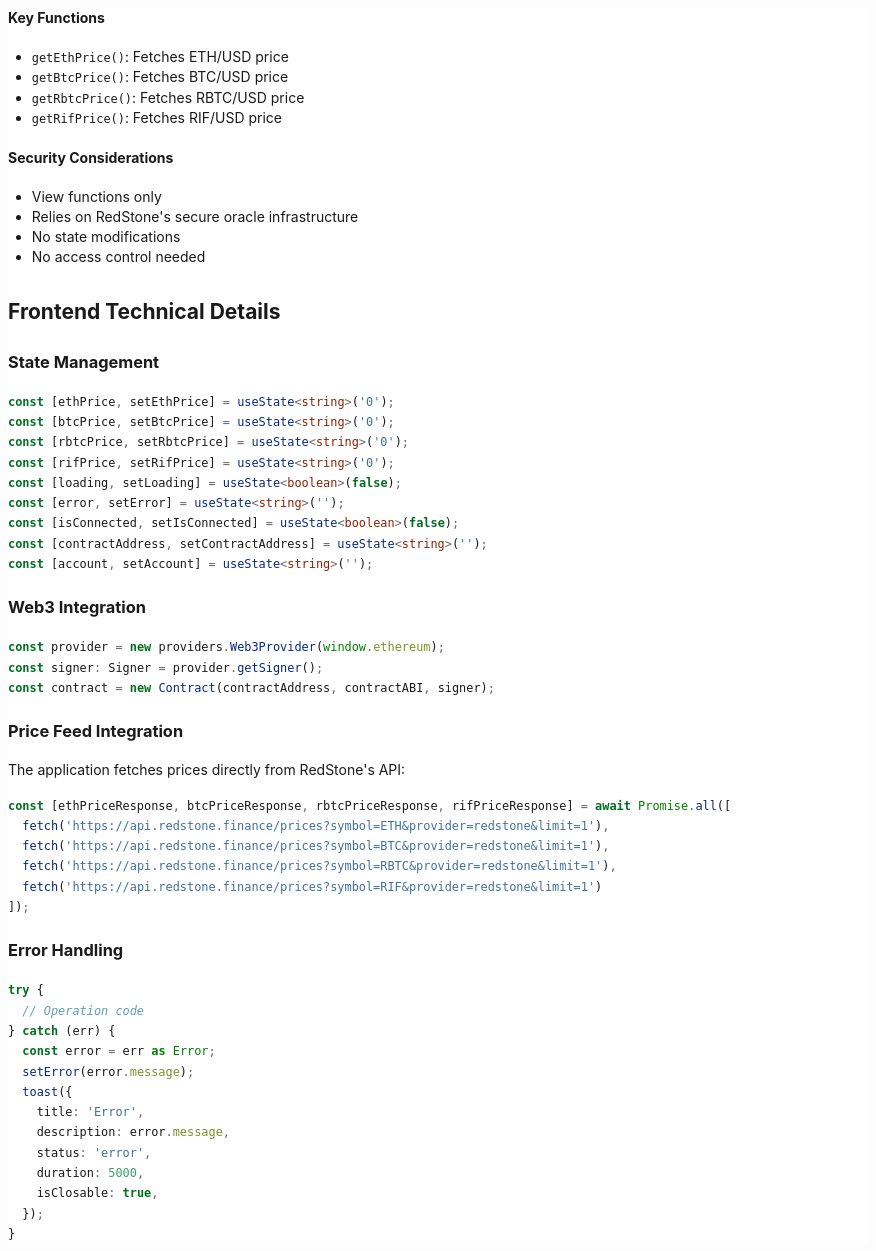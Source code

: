 #### Key Functions
- `getEthPrice()`: Fetches ETH/USD price
- `getBtcPrice()`: Fetches BTC/USD price
- `getRbtcPrice()`: Fetches RBTC/USD price
- `getRifPrice()`: Fetches RIF/USD price

#### Security Considerations
- View functions only
- Relies on RedStone's secure oracle infrastructure
- No state modifications
- No access control needed

## Frontend Technical Details

### State Management
```typescript
const [ethPrice, setEthPrice] = useState<string>('0');
const [btcPrice, setBtcPrice] = useState<string>('0');
const [rbtcPrice, setRbtcPrice] = useState<string>('0');
const [rifPrice, setRifPrice] = useState<string>('0');
const [loading, setLoading] = useState<boolean>(false);
const [error, setError] = useState<string>('');
const [isConnected, setIsConnected] = useState<boolean>(false);
const [contractAddress, setContractAddress] = useState<string>('');
const [account, setAccount] = useState<string>('');
```

### Web3 Integration
```typescript
const provider = new providers.Web3Provider(window.ethereum);
const signer: Signer = provider.getSigner();
const contract = new Contract(contractAddress, contractABI, signer);
```

### Price Feed Integration
The application fetches prices directly from RedStone's API:
```typescript
const [ethPriceResponse, btcPriceResponse, rbtcPriceResponse, rifPriceResponse] = await Promise.all([
  fetch('https://api.redstone.finance/prices?symbol=ETH&provider=redstone&limit=1'),
  fetch('https://api.redstone.finance/prices?symbol=BTC&provider=redstone&limit=1'),
  fetch('https://api.redstone.finance/prices?symbol=RBTC&provider=redstone&limit=1'),
  fetch('https://api.redstone.finance/prices?symbol=RIF&provider=redstone&limit=1')
]);
```

### Error Handling
```typescript
try {
  // Operation code
} catch (err) {
  const error = err as Error;
  setError(error.message);
  toast({
    title: 'Error',
    description: error.message,
    status: 'error',
    duration: 5000,
    isClosable: true,
  });
}
```
